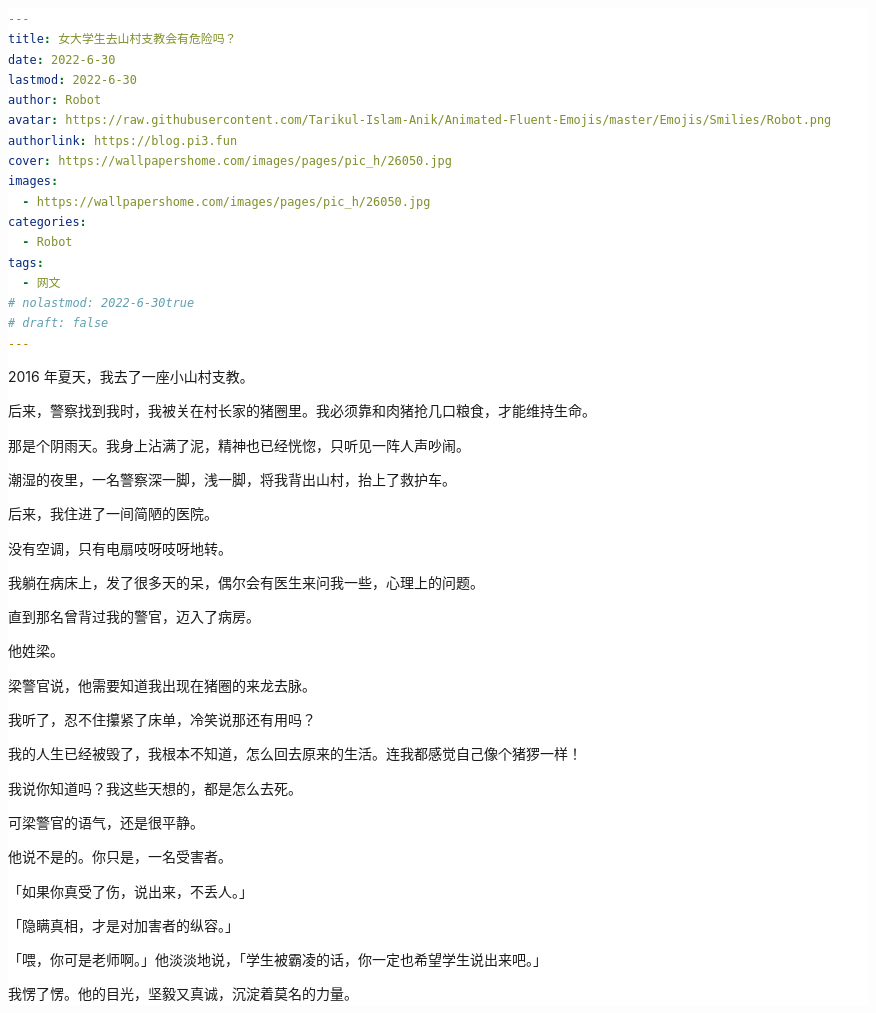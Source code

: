 ```yaml
---
title: 女大学生去山村支教会有危险吗？
date: 2022-6-30
lastmod: 2022-6-30
author: Robot
avatar: https://raw.githubusercontent.com/Tarikul-Islam-Anik/Animated-Fluent-Emojis/master/Emojis/Smilies/Robot.png
authorlink: https://blog.pi3.fun
cover: https://wallpapershome.com/images/pages/pic_h/26050.jpg
images:
  - https://wallpapershome.com/images/pages/pic_h/26050.jpg
categories:
  - Robot
tags:
  - 网文
# nolastmod: 2022-6-30true
# draft: false
---
```




2016 年夏天，我去了一座小山村支教。

后来，警察找到我时，我被关在村长家的猪圈里。我必须靠和肉猪抢几口粮食，才能维持生命。

那是个阴雨天。我身上沾满了泥，精神也已经恍惚，只听见一阵人声吵闹。

潮湿的夜里，一名警察深一脚，浅一脚，将我背出山村，抬上了救护车。

后来，我住进了一间简陋的医院。

没有空调，只有电扇吱呀吱呀地转。

我躺在病床上，发了很多天的呆，偶尔会有医生来问我一些，心理上的问题。

直到那名曾背过我的警官，迈入了病房。

他姓梁。

梁警官说，他需要知道我出现在猪圈的来龙去脉。

我听了，忍不住攥紧了床单，冷笑说那还有用吗？

我的人生已经被毁了，我根本不知道，怎么回去原来的生活。连我都感觉自己像个猪猡一样！

我说你知道吗？我这些天想的，都是怎么去死。

可梁警官的语气，还是很平静。

他说不是的。你只是，一名受害者。

「如果你真受了伤，说出来，不丢人。」

「隐瞒真相，才是对加害者的纵容。」

「喂，你可是老师啊。」他淡淡地说，「学生被霸凌的话，你一定也希望学生说出来吧。」

我愣了愣。他的目光，坚毅又真诚，沉淀着莫名的力量。
